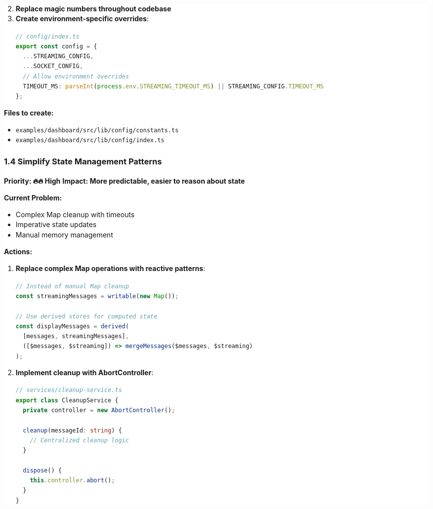 2. **Replace magic numbers throughout codebase**
3. **Create environment-specific overrides**:
   ```typescript
   // config/index.ts
   export const config = {
     ...STREAMING_CONFIG,
     ...SOCKET_CONFIG,
     // Allow environment overrides
     TIMEOUT_MS: parseInt(process.env.STREAMING_TIMEOUT_MS) || STREAMING_CONFIG.TIMEOUT_MS
   };
   ```

**Files to create:**
- `examples/dashboard/src/lib/config/constants.ts`
- `examples/dashboard/src/lib/config/index.ts`

### 1.4 Simplify State Management Patterns
**Priority: 🔥🔥 High**
**Impact: More predictable, easier to reason about state**

**Current Problem:**
- Complex Map cleanup with timeouts
- Imperative state updates
- Manual memory management

**Actions:**
1. **Replace complex Map operations with reactive patterns**:
   ```typescript
   // Instead of manual Map cleanup
   const streamingMessages = writable(new Map());
   
   // Use derived stores for computed state
   const displayMessages = derived(
     [messages, streamingMessages], 
     ([$messages, $streaming]) => mergeMessages($messages, $streaming)
   );
   ```

2. **Implement cleanup with AbortController**:
   ```typescript
   // services/cleanup-service.ts
   export class CleanupService {
     private controller = new AbortController();
     
     cleanup(messageId: string) {
       // Centralized cleanup logic
     }
     
     dispose() {
       this.controller.abort();
     }
   }
   ```
